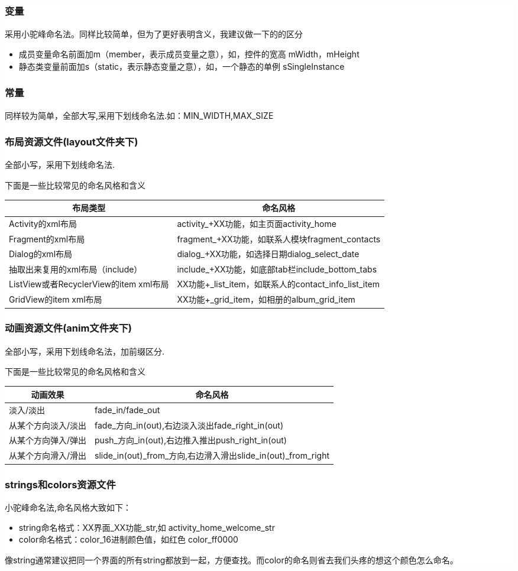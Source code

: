### 变量

采用小驼峰命名法。同样比较简单，但为了更好表明含义，我建议做一下的的区分

- 成员变量命名前面加m（member，表示成员变量之意），如，控件的宽高 mWidth，mHeight
- 静态类变量前面加s（static，表示静态变量之意），如，一个静态的单例 sSingleInstance

### 常量

同样较为简单，全部大写,采用下划线命名法.如：MIN_WIDTH,MAX_SIZE

### 布局资源文件(layout文件夹下)

全部小写，采用下划线命名法.

下面是一些比较常见的命名风格和含义

|布局类型| 命名风格 |
|-------|----------|
|Activity的xml布局|activity_+XX功能，如主页面activity_home|
|Fragment的xml布局|fragment_+XX功能，如联系人模块fragment_contacts|
|Dialog的xml布局|dialog_+XX功能，如选择日期dialog_select_date|
|抽取出来复用的xml布局（include）|include_+XX功能，如底部tab栏include_bottom_tabs|
|ListView或者RecyclerView的item xml布局|XX功能+_list_item，如联系人的contact_info_list_item|
|GridView的item xml布局|XX功能+_grid_item，如相册的album_grid_item|

### 动画资源文件(anim文件夹下)

全部小写，采用下划线命名法，加前缀区分.

下面是一些比较常见的命名风格和含义

|动画效果| 命名风格 |
|-------|----------|
|淡入/淡出|fade_in/fade_out|
|从某个方向淡入/淡出|fade_方向_in(out),右边淡入淡出fade_right_in(out)|
|从某个方向弹入/弹出|push_方向_in(out),右边推入推出push_right_in(out)|
|从某个方向滑入/滑出|slide_in(out)_from_方向,右边滑入滑出slide_in(out)_from_right|

### strings和colors资源文件

小驼峰命名法,命名风格大致如下：

- string命名格式：XX界面_XX功能_str,如 activity_home_welcome_str
- color命名格式：color_16进制颜色值，如红色 color_ff0000

像string通常建议把同一个界面的所有string都放到一起，方便查找。而color的命名则省去我们头疼的想这个颜色怎么命名。
